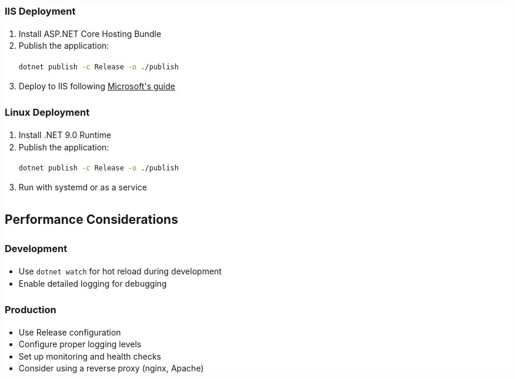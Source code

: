 ### IIS Deployment

1. Install ASP.NET Core Hosting Bundle
2. Publish the application:
   ```bash
   dotnet publish -c Release -o ./publish
   ```
3. Deploy to IIS following [Microsoft's guide](https://docs.microsoft.com/en-us/aspnet/core/host-and-deploy/iis/)

### Linux Deployment

1. Install .NET 9.0 Runtime
2. Publish the application:
   ```bash
   dotnet publish -c Release -o ./publish
   ```
3. Run with systemd or as a service

## Performance Considerations

### Development
- Use `dotnet watch` for hot reload during development
- Enable detailed logging for debugging

### Production
- Use Release configuration
- Configure proper logging levels
- Set up monitoring and health checks
- Consider using a reverse proxy (nginx, Apache)
